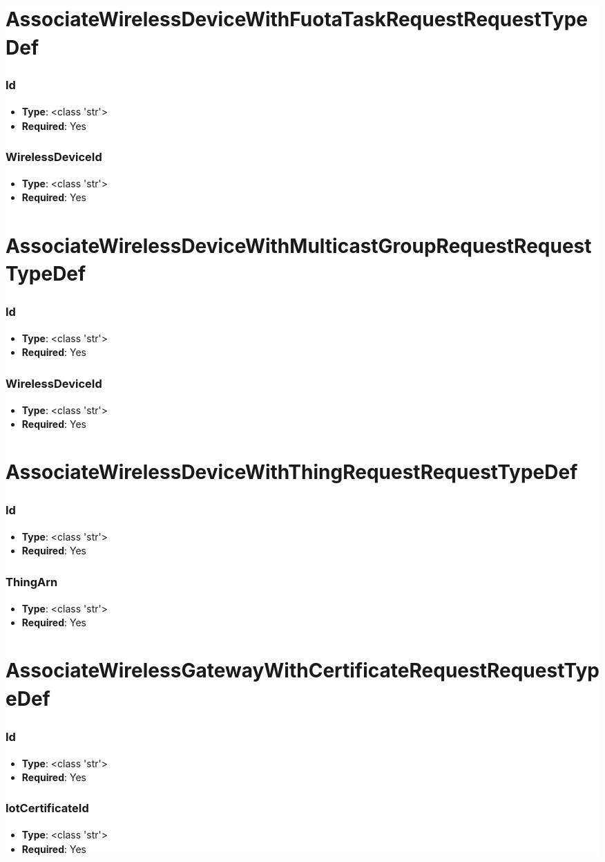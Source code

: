
# AssociateWirelessDeviceWithFuotaTaskRequestRequestTypeDef

### Id
- **Type**: <class 'str'>
- **Required**: Yes

### WirelessDeviceId
- **Type**: <class 'str'>
- **Required**: Yes


# AssociateWirelessDeviceWithMulticastGroupRequestRequestTypeDef

### Id
- **Type**: <class 'str'>
- **Required**: Yes

### WirelessDeviceId
- **Type**: <class 'str'>
- **Required**: Yes


# AssociateWirelessDeviceWithThingRequestRequestTypeDef

### Id
- **Type**: <class 'str'>
- **Required**: Yes

### ThingArn
- **Type**: <class 'str'>
- **Required**: Yes


# AssociateWirelessGatewayWithCertificateRequestRequestTypeDef

### Id
- **Type**: <class 'str'>
- **Required**: Yes

### IotCertificateId
- **Type**: <class 'str'>
- **Required**: Yes
